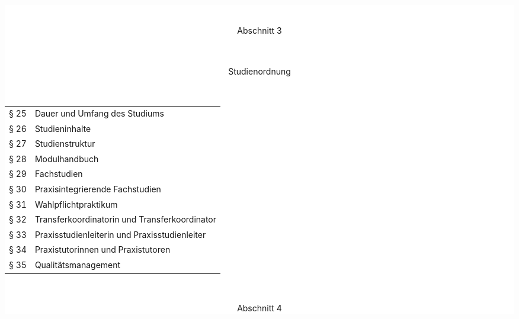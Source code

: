  

</div>

<div class="S5" style="text-align:center;">

Abschnitt 3

</div>

<div class="jurAbsatz">

 

</div>

<div class="S5" style="text-align:center;">

Studienordnung

</div>

<div class="jurAbsatz">

 

</div>

|      |                                               |
| :--- | :-------------------------------------------- |
| § 25 | Dauer und Umfang des Studiums                 |
| § 26 | Studieninhalte                                |
| § 27 | Studienstruktur                               |
| § 28 | Modulhandbuch                                 |
| § 29 | Fachstudien                                   |
| § 30 | Praxisintegrierende Fachstudien               |
| § 31 | Wahlpflichtpraktikum                          |
| § 32 | Transferkoordinatorin und Transferkoordinator |
| § 33 | Praxisstudienleiterin und Praxisstudienleiter |
| § 34 | Praxistutorinnen und Praxistutoren            |
| § 35 | Qualitätsmanagement                           |

<div class="jurAbsatz">

 

</div>

<div class="S5" style="text-align:center;">

Abschnitt 4

</div>

<div class="jurAbsatz">
